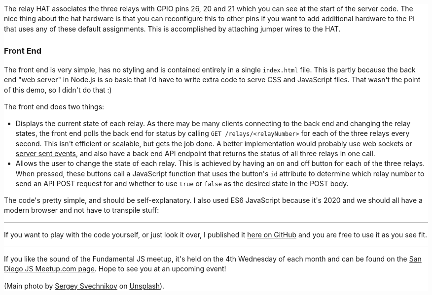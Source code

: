 The relay HAT associates the three relays with GPIO pins 26, 20 and 21 which you can see at the start of the server code.  The nice thing about the hat hardware is that you can reconfigure this to other pins if you want to add additional hardware to the Pi that uses any of these default assignments.  This is accomplished by attaching jumper wires to the HAT.

### Front End

The front end is very simple, has no styling and is contained entirely in a single `index.html` file.  This is partly because the back end "web server" in Node.js is so basic that I'd have to write extra code to serve CSS and JavaScript files.  That wasn't the point of this demo, so I didn't do that :)

The front end does two things:

* Displays the current state of each relay.  As there may be many clients connecting to the back end and changing the relay states, the front end polls the back end for status by calling `GET /relays/<relayNumber>` for each of the three relays every second.  This isn't efficient or scalable, but gets the job done.  A better implementation would probably use web sockets or [server sent events](https://simonprickett.dev/a-look-at-server-sent-events/), and also have a back end API endpoint that returns the status of all three relays in one call.
* Allows the user to change the state of each relay.  This is achieved by having an on and off button for each of the three relays.  When pressed, these buttons call a JavaScript function that uses the button's `id` attribute to determine which relay number to send an API POST request for and whether to use `true` or `false` as the desired state in the POST body.

The code's pretty simple, and should be self-explanatory.  I also used ES6 JavaScript because it's 2020 and we should all have a modern browser and not have to transpile stuff:

<script src="https://gist.github.com/simonprickett/06fa722cab85135dc7da78cc5e3be7fb.js"></script>

---

If you want to play with the code yourself, or just look it over, I published it [here on GitHub](https://github.com/simonprickett/raspberry-pi-relay-api) and you are free to use it as you see fit.

---

If you like the sound of the Fundamental JS meetup, it's held on the 4th Wednesday of each month and can be found on the [San Diego JS Meetup.com page](https://www.meetup.com/sandiegojs).  Hope to see you at an upcoming event!

(Main photo by [Sergey Svechnikov](https://unsplash.com/@blackout095?utm_source=unsplash&utm_medium=referral&utm_content=creditCopyText) on [Unsplash](https://unsplash.com/s/photos/control-panel?utm_source=unsplash&utm_medium=referral&utm_content=creditCopyText)).